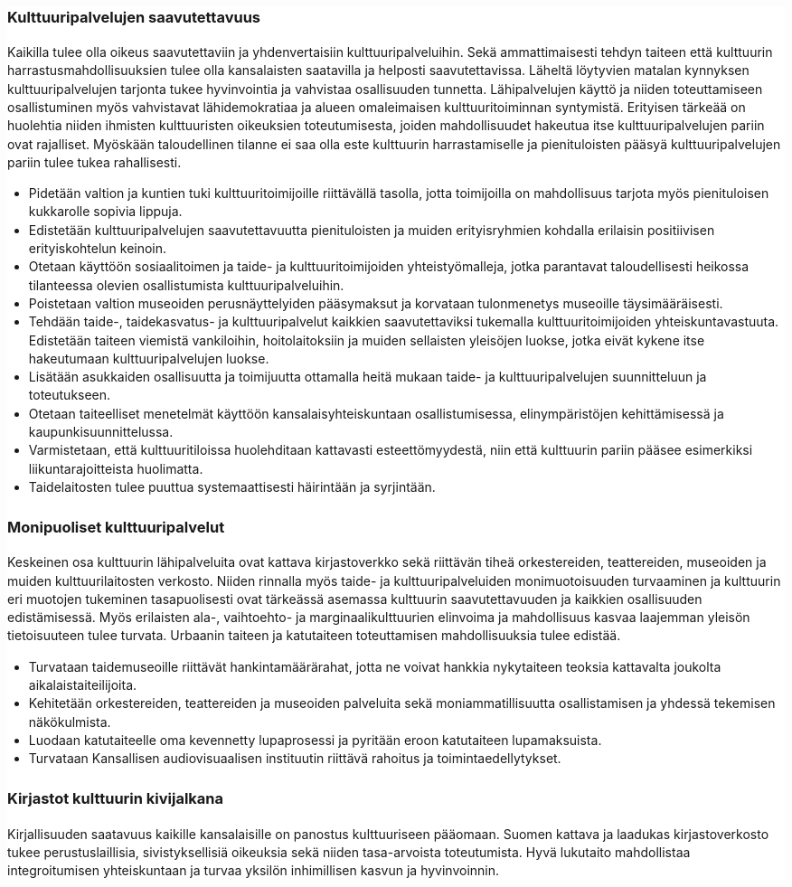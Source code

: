 ### Kulttuuripalvelujen saavutettavuus

Kaikilla tulee olla oikeus saavutettaviin ja yhdenvertaisiin kulttuuripalveluihin. Sekä ammattimaisesti tehdyn taiteen että kulttuurin harrastusmahdollisuuksien tulee olla kansalaisten saatavilla ja helposti saavutettavissa. Läheltä löytyvien matalan kynnyksen kulttuuripalvelujen tarjonta tukee hyvinvointia ja vahvistaa osallisuuden tunnetta. Lähipalvelujen käyttö ja niiden toteuttamiseen osallistuminen myös vahvistavat lähidemokratiaa ja alueen omaleimaisen kulttuuritoiminnan syntymistä. Erityisen tärkeää on huolehtia niiden ihmisten kulttuuristen oikeuksien toteutumisesta, joiden mahdollisuudet hakeutua itse kulttuuripalvelujen pariin ovat rajalliset. Myöskään taloudellinen tilanne ei saa olla este kulttuurin harrastamiselle ja pienituloisten pääsyä kulttuuripalvelujen pariin tulee tukea rahallisesti.

* Pidetään valtion ja kuntien tuki kulttuuritoimijoille riittävällä tasolla, jotta toimijoilla on mahdollisuus tarjota myös pienituloisen kukkarolle sopivia lippuja.
* Edistetään kulttuuripalvelujen saavutettavuutta pienituloisten ja muiden erityisryhmien kohdalla erilaisin positiivisen erityiskohtelun keinoin.
* Otetaan käyttöön sosiaalitoimen ja taide- ja kulttuuritoimijoiden yhteistyömalleja, jotka parantavat taloudellisesti heikossa tilanteessa olevien osallistumista kulttuuripalveluihin.
* Poistetaan valtion museoiden perusnäyttelyiden pääsymaksut ja korvataan tulonmenetys museoille täysimääräisesti.
* Tehdään taide-, taidekasvatus- ja kulttuuripalvelut kaikkien saavutettaviksi tukemalla kulttuuritoimijoiden yhteiskuntavastuuta. Edistetään taiteen viemistä vankiloihin, hoitolaitoksiin ja muiden sellaisten yleisöjen luokse, jotka eivät kykene itse hakeutumaan kulttuuripalvelujen luokse.
* Lisätään asukkaiden osallisuutta ja toimijuutta ottamalla heitä mukaan taide- ja kulttuuripalvelujen suunnitteluun ja toteutukseen.
* Otetaan taiteelliset menetelmät käyttöön kansalaisyhteiskuntaan osallistumisessa, elinympäristöjen kehittämisessä ja kaupunkisuunnittelussa.
* Varmistetaan, että kulttuuritiloissa huolehditaan kattavasti esteettömyydestä, niin että kulttuurin pariin pääsee esimerkiksi liikuntarajoitteista huolimatta.
* Taidelaitosten tulee puuttua systemaattisesti häirintään ja syrjintään.

### Monipuoliset kulttuuripalvelut

Keskeinen osa kulttuurin lähipalveluita ovat kattava kirjastoverkko sekä riittävän tiheä orkestereiden, teattereiden, museoiden ja muiden kulttuurilaitosten verkosto. Niiden rinnalla myös taide- ja kulttuuripalveluiden monimuotoisuuden turvaaminen ja kulttuurin eri muotojen tukeminen tasapuolisesti ovat tärkeässä asemassa kulttuurin saavutettavuuden ja kaikkien osallisuuden edistämisessä. Myös erilaisten ala-, vaihtoehto- ja marginaalikulttuurien elinvoima ja mahdollisuus kasvaa laajemman yleisön tietoisuuteen tulee turvata. Urbaanin taiteen ja katutaiteen toteuttamisen mahdollisuuksia tulee edistää.

* Turvataan taidemuseoille riittävät hankintamäärärahat, jotta ne voivat hankkia nykytaiteen teoksia kattavalta joukolta aikalaistaiteilijoita.
* Kehitetään orkestereiden, teattereiden ja museoiden palveluita sekä moniammatillisuutta osallistamisen ja yhdessä tekemisen näkökulmista.
* Luodaan katutaiteelle oma kevennetty lupaprosessi ja pyritään eroon katutaiteen lupamaksuista.
* Turvataan Kansallisen audiovisuaalisen instituutin riittävä rahoitus ja toimintaedellytykset.

### Kirjastot kulttuurin kivijalkana

Kirjallisuuden saatavuus kaikille kansalaisille on panostus kulttuuriseen pääomaan. Suomen kattava ja laadukas kirjastoverkosto tukee perustuslaillisia, sivistyksellisiä oikeuksia sekä niiden tasa-arvoista toteutumista. Hyvä lukutaito mahdollistaa integroitumisen yhteiskuntaan ja turvaa yksilön inhimillisen kasvun ja hyvinvoinnin.
